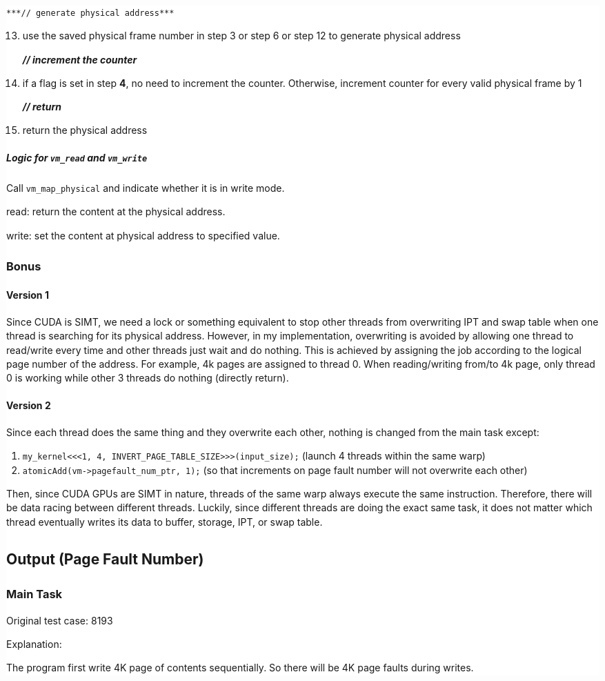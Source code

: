     ***// generate physical address***

13. use the saved physical frame number in step 3 or step 6 or step 12 to generate physical address

    ***// increment the counter***

14. if a flag is set in step **4**, no need to increment the counter. Otherwise, increment counter for every valid physical frame by 1

    ***// return***

15. return the physical address

##### Logic for ``vm_read`` and ``vm_write``

Call ``vm_map_physical`` and indicate whether it is in write mode. 

read: return the content at the physical address.

write: set the content at physical address to specified value.

### Bonus

#### Version 1

Since CUDA is SIMT, we need a lock or something equivalent to stop other threads from overwriting IPT and swap table when one thread is searching for its physical address. However, in my implementation, overwriting is avoided by allowing one thread to read/write every time and other threads just wait and do nothing. This is achieved by assigning the job according to the logical page number of the address. For example, 4k pages are assigned to thread 0. When reading/writing from/to 4k page, only thread 0 is working while other 3 threads do nothing (directly return).

#### Version 2

Since each thread does the same thing and they overwrite each other, nothing is changed from the main task except:

1. ```my_kernel<<<1, 4, INVERT_PAGE_TABLE_SIZE>>>(input_size);``` (launch 4 threads within the same warp)
2. ```atomicAdd(vm->pagefault_num_ptr, 1);``` (so that increments on page fault number will not overwrite each other)

Then, since CUDA GPUs are SIMT in nature, threads of the same warp always execute the same instruction. Therefore, there will be data racing between different threads. Luckily, since different threads are doing the exact same task, it does not matter which thread eventually writes its data to buffer, storage, IPT, or swap table.

## Output (Page Fault Number)

### Main Task

Original test case: 8193

Explanation: 

The program first write 4K page of contents sequentially. So there will be 4K page faults during writes. 
